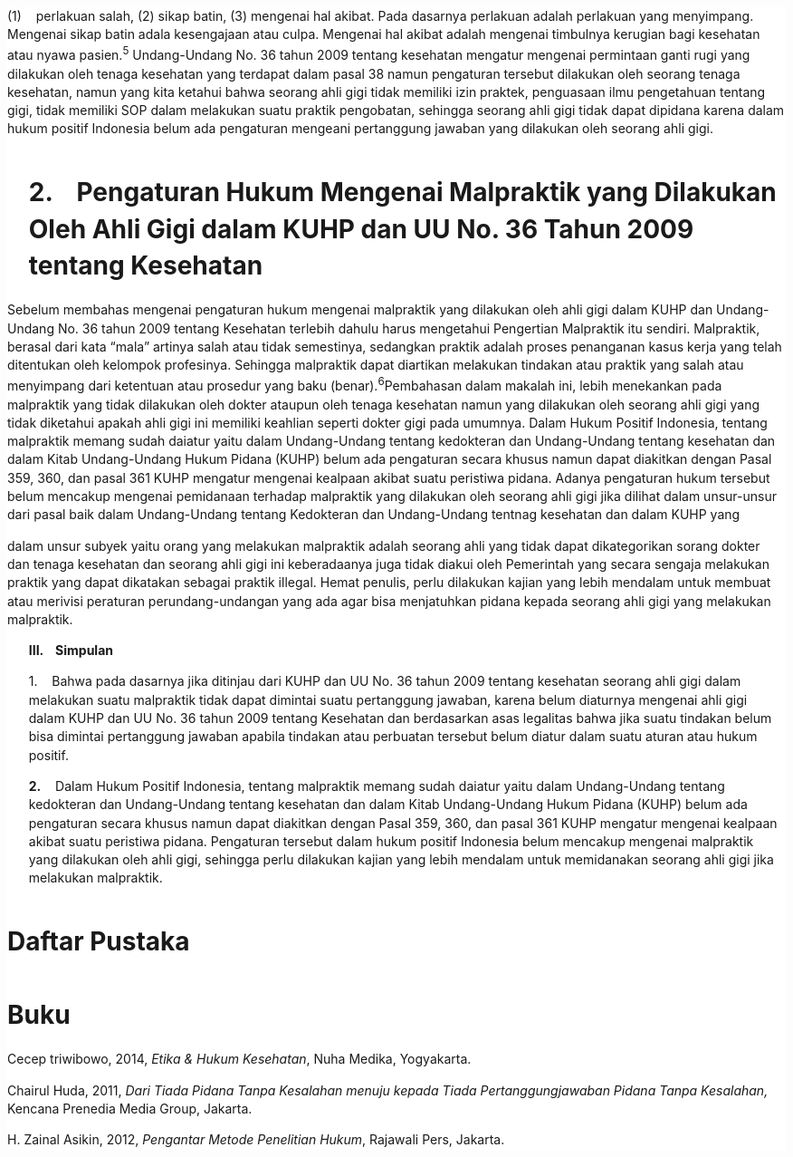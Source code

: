 <p><span class="font2">(1) &nbsp;&nbsp;&nbsp;perlakuan salah, (2) sikap batin, (3) mengenai hal akibat. Pada dasarnya perlakuan adalah perlakuan yang menyimpang. Mengenai sikap batin adala kesengajaan atau culpa. Mengenai hal akibat adalah mengenai timbulnya kerugian bagi kesehatan atau nyawa pasien.<sup>5</sup> Undang-Undang No. 36 tahun 2009 tentang kesehatan mengatur mengenai permintaan ganti rugi yang dilakukan oleh tenaga kesehatan yang terdapat dalam pasal 38 namun pengaturan tersebut dilakukan oleh seorang tenaga kesehatan, namun yang kita ketahui bahwa seorang ahli gigi tidak memiliki izin praktek, penguasaan ilmu pengetahuan tentang gigi, tidak memiliki SOP dalam melakukan suatu praktik pengobatan, sehingga seorang ahli gigi tidak dapat dipidana karena dalam hukum positif Indonesia belum ada pengaturan mengeani pertanggung jawaban yang dilakukan oleh seorang ahli gigi.</span></p></li></ul>
<ul style="list-style:none;"><li>
<h1><a name="bookmark5"></a><span class="font2" style="font-weight:bold;"><a name="bookmark6"></a>2. &nbsp;&nbsp;&nbsp;Pengaturan Hukum Mengenai Malpraktik yang Dilakukan Oleh Ahli Gigi dalam KUHP dan UU No. 36 Tahun 2009 tentang Kesehatan</span></h1></li></ul>
<p><span class="font2">Sebelum membahas mengenai pengaturan hukum mengenai malpraktik yang dilakukan oleh ahli gigi dalam KUHP dan Undang-Undang No. 36 tahun 2009 tentang Kesehatan terlebih dahulu harus mengetahui Pengertian Malpraktik itu sendiri. Malpraktik, berasal dari kata “mala” artinya salah atau tidak semestinya, sedangkan praktik adalah proses penanganan kasus kerja yang telah ditentukan oleh kelompok profesinya. Sehingga malpraktik dapat diartikan melakukan tindakan atau praktik yang salah atau menyimpang dari ketentuan atau prosedur yang baku (benar).<sup>6</sup>Pembahasan dalam makalah ini, lebih menekankan pada malpraktik yang tidak dilakukan oleh dokter ataupun oleh tenaga kesehatan namun yang dilakukan oleh seorang ahli gigi yang tidak diketahui apakah ahli gigi ini memiliki keahlian seperti dokter gigi pada umumnya. Dalam Hukum Positif Indonesia, tentang malpraktik memang sudah daiatur yaitu dalam Undang-Undang tentang kedokteran dan Undang-Undang tentang kesehatan dan dalam Kitab Undang-Undang Hukum Pidana (KUHP) belum ada pengaturan secara khusus namun dapat diakitkan dengan Pasal 359, 360, dan pasal 361 KUHP mengatur mengenai kealpaan akibat suatu peristiwa pidana. Adanya pengaturan hukum tersebut belum mencakup mengenai pemidanaan terhadap malpraktik yang dilakukan oleh seorang ahli gigi jika dilihat dalam unsur-unsur dari pasal baik dalam Undang-Undang tentang Kedokteran dan Undang-Undang tentnag kesehatan dan dalam KUHP yang</span></p>
<p><span class="font2">dalam unsur subyek yaitu orang yang melakukan malpraktik adalah seorang ahli yang tidak dapat dikategorikan sorang dokter dan tenaga kesehatan dan seorang ahli gigi ini keberadaanya juga tidak diakui oleh Pemerintah yang secara sengaja melakukan praktik yang dapat dikatakan sebagai praktik illegal. Hemat penulis, perlu dilakukan kajian yang lebih mendalam untuk membuat atau merivisi peraturan perundang-undangan yang ada agar bisa menjatuhkan pidana kepada seorang ahli gigi yang melakukan malpraktik.</span></p>
<ul style="list-style:none;"><li>
<p><span class="font2" style="font-weight:bold;">III. &nbsp;&nbsp;&nbsp;Simpulan</span></p></li></ul>
<ul style="list-style:none;"><li>
<p><span class="font2">1. &nbsp;&nbsp;&nbsp;Bahwa pada dasarnya jika ditinjau dari KUHP dan UU No. 36 tahun 2009 tentang kesehatan seorang ahli gigi dalam melakukan suatu malpraktik tidak dapat dimintai suatu pertanggung jawaban, karena belum diaturnya mengenai ahli gigi dalam KUHP dan UU No. 36 tahun 2009 tentang Kesehatan dan berdasarkan asas legalitas bahwa jika suatu tindakan belum bisa dimintai pertanggung jawaban apabila tindakan atau perbuatan tersebut belum diatur dalam suatu aturan atau hukum positif.</span></p></li>
<li>
<p><span class="font2" style="font-weight:bold;">2.</span><span class="font2"> &nbsp;&nbsp;&nbsp;Dalam Hukum Positif Indonesia, tentang malpraktik memang sudah daiatur yaitu dalam Undang-Undang tentang kedokteran dan Undang-Undang tentang kesehatan dan dalam Kitab Undang-Undang Hukum Pidana (KUHP) belum ada pengaturan secara khusus namun dapat diakitkan dengan Pasal 359, 360, dan pasal 361 KUHP mengatur mengenai kealpaan akibat suatu peristiwa pidana. Pengaturan tersebut dalam hukum positif Indonesia belum mencakup mengenai malpraktik yang dilakukan oleh ahli gigi, sehingga perlu dilakukan kajian yang lebih mendalam untuk memidanakan seorang ahli gigi jika melakukan malpraktik.</span></p></li></ul>
<h1><a name="bookmark7"></a><span class="font2" style="font-weight:bold;"><a name="bookmark8"></a>Daftar Pustaka</span><br><br><span class="font2" style="font-weight:bold;"><a name="bookmark9"></a>Buku</span></h1>
<p><span class="font2">Cecep triwibowo, 2014, </span><span class="font2" style="font-style:italic;">Etika &amp;&nbsp;Hukum Kesehatan</span><span class="font2">, Nuha Medika, Yogyakarta.</span></p>
<p><span class="font2">Chairul Huda, 2011, </span><span class="font2" style="font-style:italic;">Dari Tiada Pidana Tanpa Kesalahan menuju kepada Tiada Pertanggungjawaban Pidana Tanpa Kesalahan,</span><span class="font2"> Kencana Prenedia Media Group, Jakarta.</span></p>
<p><span class="font2">H. Zainal Asikin, 2012, </span><span class="font2" style="font-style:italic;">Pengantar Metode Penelitian Hukum</span><span class="font2">, Rajawali Pers, Jakarta.</span></p>